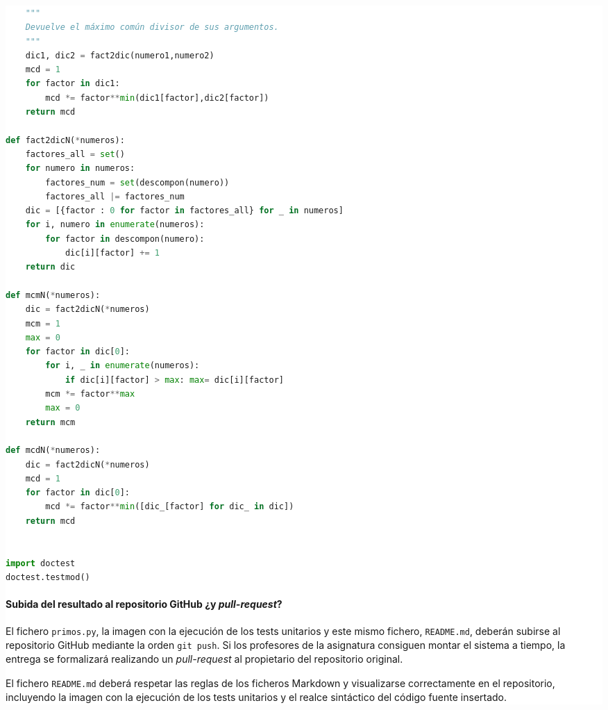 ```python
    """
    Devuelve el máximo común divisor de sus argumentos.
    """
    dic1, dic2 = fact2dic(numero1,numero2)
    mcd = 1
    for factor in dic1:
        mcd *= factor**min(dic1[factor],dic2[factor])
    return mcd

def fact2dicN(*numeros):
    factores_all = set()
    for numero in numeros:
        factores_num = set(descompon(numero))
        factores_all |= factores_num
    dic = [{factor : 0 for factor in factores_all} for _ in numeros]
    for i, numero in enumerate(numeros):
        for factor in descompon(numero):
            dic[i][factor] += 1
    return dic

def mcmN(*numeros):
    dic = fact2dicN(*numeros)
    mcm = 1
    max = 0
    for factor in dic[0]:
        for i, _ in enumerate(numeros):
            if dic[i][factor] > max: max= dic[i][factor]
        mcm *= factor**max
        max = 0
    return mcm

def mcdN(*numeros):
    dic = fact2dicN(*numeros)
    mcd = 1
    for factor in dic[0]:
        mcd *= factor**min([dic_[factor] for dic_ in dic])
    return mcd


import doctest
doctest.testmod()
```

#### Subida del resultado al repositorio GitHub ¿y *pull-request*?

El fichero `primos.py`, la imagen con la ejecución de los tests unitarios y este mismo fichero, `README.md`, deberán
subirse al repositorio GitHub mediante la orden `git push`. Si los profesores de la asignatura consiguen montar el
sistema a tiempo, la entrega se formalizará realizando un *pull-request* al propietario del repositorio original.

El fichero `README.md` deberá respetar las reglas de los ficheros Markdown y visualizarse correctamente en el repositorio,
incluyendo la imagen con la ejecución de los tests unitarios y el realce sintáctico del código fuente insertado.
